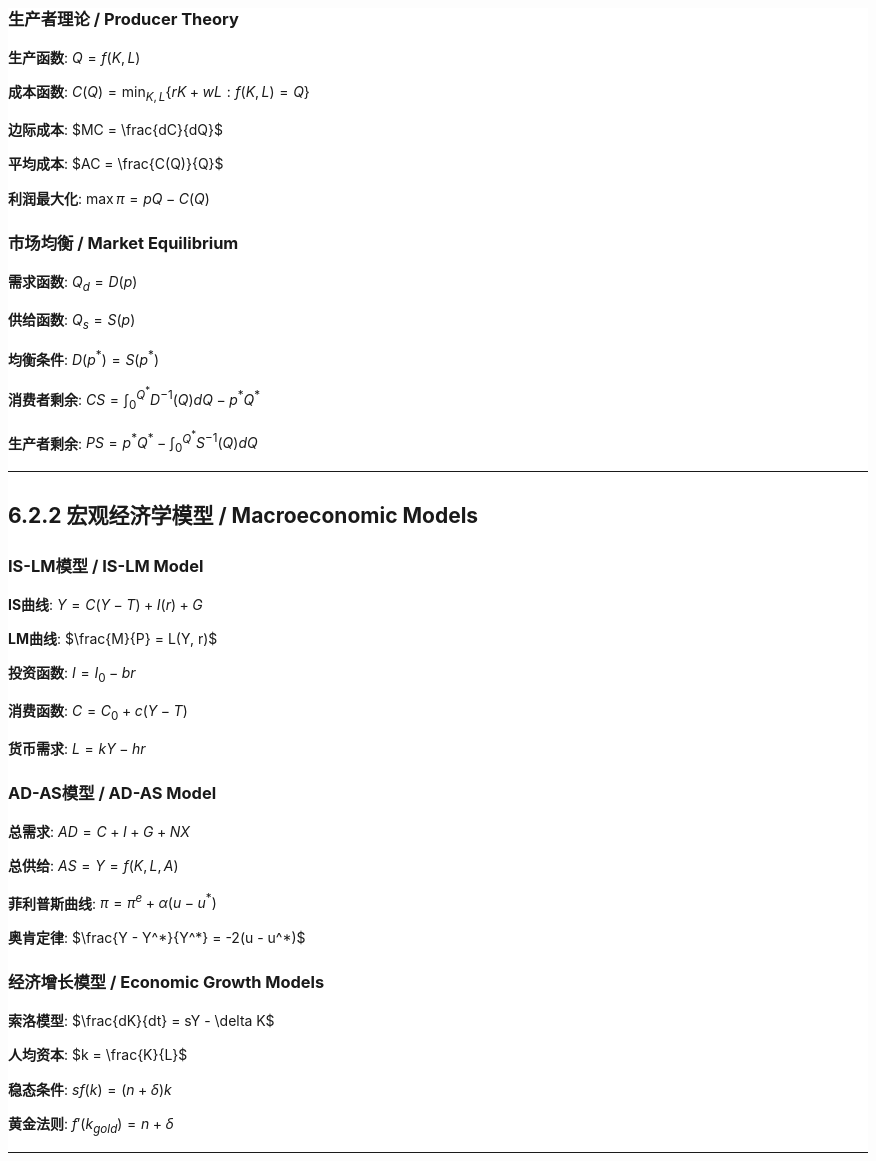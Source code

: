 ### 生产者理论 / Producer Theory

**生产函数**: $Q = f(K, L)$

**成本函数**: $C(Q) = \min_{K,L} \{rK + wL : f(K,L) = Q\}$

**边际成本**: $MC = \frac{dC}{dQ}$

**平均成本**: $AC = \frac{C(Q)}{Q}$

**利润最大化**: $\max \pi = pQ - C(Q)$

### 市场均衡 / Market Equilibrium

**需求函数**: $Q_d = D(p)$

**供给函数**: $Q_s = S(p)$

**均衡条件**: $D(p^*) = S(p^*)$

**消费者剩余**: $CS = \int_0^{Q^*} D^{-1}(Q) dQ - p^* Q^*$

**生产者剩余**: $PS = p^* Q^* - \int_0^{Q^*} S^{-1}(Q) dQ$

---

## 6.2.2 宏观经济学模型 / Macroeconomic Models

### IS-LM模型 / IS-LM Model

**IS曲线**: $Y = C(Y-T) + I(r) + G$

**LM曲线**: $\frac{M}{P} = L(Y, r)$

**投资函数**: $I = I_0 - br$

**消费函数**: $C = C_0 + c(Y-T)$

**货币需求**: $L = kY - hr$

### AD-AS模型 / AD-AS Model

**总需求**: $AD = C + I + G + NX$

**总供给**: $AS = Y = f(K, L, A)$

**菲利普斯曲线**: $\pi = \pi^e + \alpha(u - u^*)$

**奥肯定律**: $\frac{Y - Y^*}{Y^*} = -2(u - u^*)$

### 经济增长模型 / Economic Growth Models

**索洛模型**: $\frac{dK}{dt} = sY - \delta K$

**人均资本**: $k = \frac{K}{L}$

**稳态条件**: $sf(k) = (n + \delta)k$

**黄金法则**: $f'(k_{gold}) = n + \delta$

---